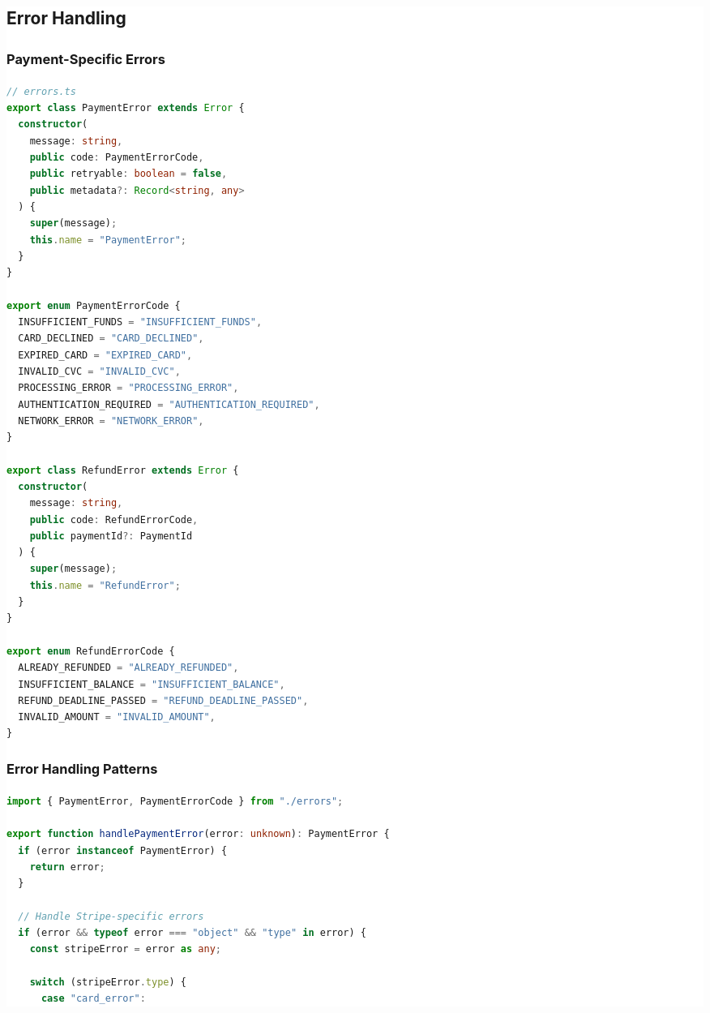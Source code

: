 ## Error Handling

### Payment-Specific Errors

```typescript
// errors.ts
export class PaymentError extends Error {
  constructor(
    message: string,
    public code: PaymentErrorCode,
    public retryable: boolean = false,
    public metadata?: Record<string, any>
  ) {
    super(message);
    this.name = "PaymentError";
  }
}

export enum PaymentErrorCode {
  INSUFFICIENT_FUNDS = "INSUFFICIENT_FUNDS",
  CARD_DECLINED = "CARD_DECLINED",
  EXPIRED_CARD = "EXPIRED_CARD",
  INVALID_CVC = "INVALID_CVC",
  PROCESSING_ERROR = "PROCESSING_ERROR",
  AUTHENTICATION_REQUIRED = "AUTHENTICATION_REQUIRED",
  NETWORK_ERROR = "NETWORK_ERROR",
}

export class RefundError extends Error {
  constructor(
    message: string,
    public code: RefundErrorCode,
    public paymentId?: PaymentId
  ) {
    super(message);
    this.name = "RefundError";
  }
}

export enum RefundErrorCode {
  ALREADY_REFUNDED = "ALREADY_REFUNDED",
  INSUFFICIENT_BALANCE = "INSUFFICIENT_BALANCE",
  REFUND_DEADLINE_PASSED = "REFUND_DEADLINE_PASSED",
  INVALID_AMOUNT = "INVALID_AMOUNT",
}
```

### Error Handling Patterns

```typescript
import { PaymentError, PaymentErrorCode } from "./errors";

export function handlePaymentError(error: unknown): PaymentError {
  if (error instanceof PaymentError) {
    return error;
  }

  // Handle Stripe-specific errors
  if (error && typeof error === "object" && "type" in error) {
    const stripeError = error as any;

    switch (stripeError.type) {
      case "card_error":
```